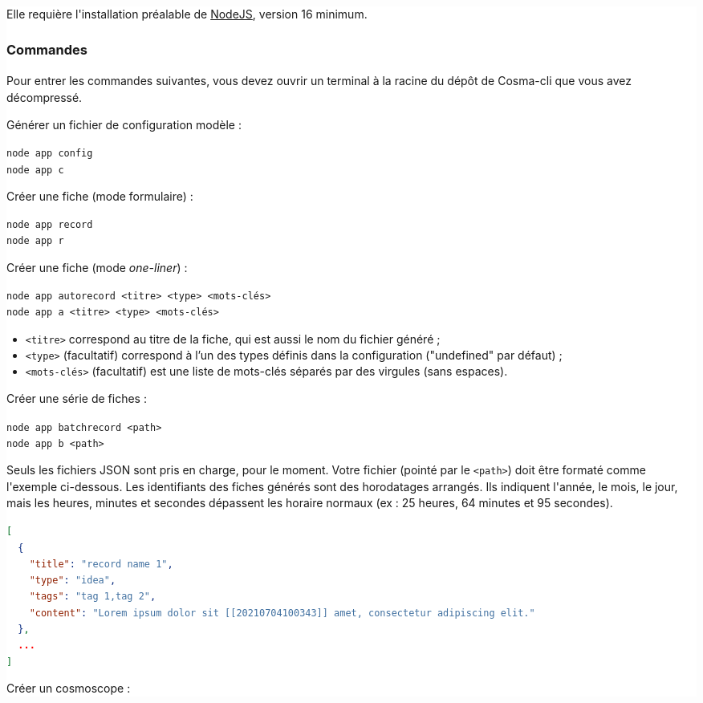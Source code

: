 Elle requière l'installation préalable de [NodeJS](https://nodejs.org/), version 16 minimum.

### Commandes

Pour entrer les commandes suivantes, vous devez ouvrir un terminal à la racine du dépôt de Cosma-cli que vous avez décompressé.

Générer un fichier de configuration modèle :

```
node app config
node app c
```

Créer une fiche (mode formulaire) :

```
node app record
node app r
```

Créer une fiche (mode *one-liner*) :

```
node app autorecord <titre> <type> <mots-clés>
node app a <titre> <type> <mots-clés>
```

- `<titre>` correspond au titre de la fiche, qui est aussi le nom du fichier généré ;
- `<type>` (facultatif) correspond à l’un des types définis dans la configuration ("undefined" par défaut) ;
- `<mots-clés>` (facultatif) est une liste de mots-clés séparés par des virgules (sans espaces).

Créer une série de fiches :

```
node app batchrecord <path>
node app b <path>
```

Seuls les fichiers JSON sont pris en charge, pour le moment. Votre fichier (pointé par le `<path>`) doit être formaté comme l'exemple ci-dessous. Les identifiants des fiches générés sont des horodatages arrangés. Ils indiquent l'année, le mois, le jour, mais les heures, minutes et secondes dépassent les horaire normaux (ex : 25 heures, 64 minutes et 95 secondes).

```json
[
  {
    "title": "record name 1",
    "type": "idea",
    "tags": "tag 1,tag 2",
    "content": "Lorem ipsum dolor sit [[20210704100343]] amet, consectetur adipiscing elit."
  },
  ...
]
```

Créer un cosmoscope :
